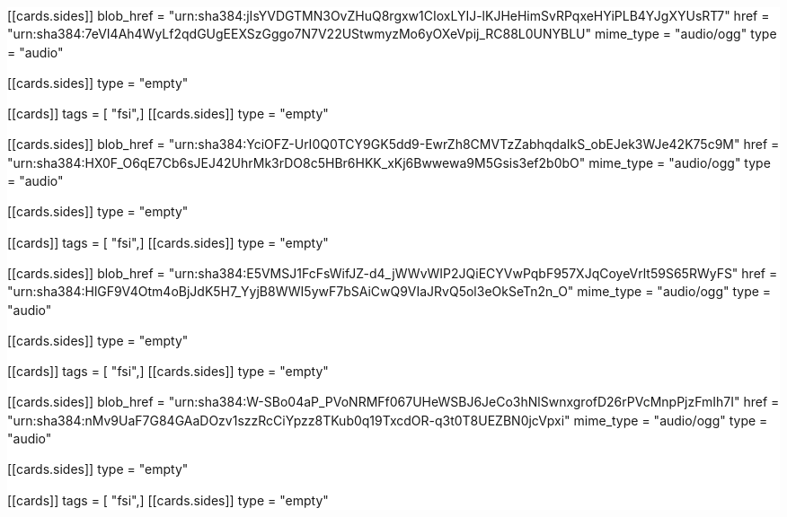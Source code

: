 [[cards.sides]]
blob_href = "urn:sha384:jIsYVDGTMN3OvZHuQ8rgxw1CIoxLYIJ-lKJHeHimSvRPqxeHYiPLB4YJgXYUsRT7"
href = "urn:sha384:7eVI4Ah4WyLf2qdGUgEEXSzGggo7N7V22UStwmyzMo6yOXeVpij_RC88L0UNYBLU"
mime_type = "audio/ogg"
type = "audio"

[[cards.sides]]
type = "empty"


[[cards]]
tags = [ "fsi",]
[[cards.sides]]
type = "empty"

[[cards.sides]]
blob_href = "urn:sha384:YciOFZ-UrI0Q0TCY9GK5dd9-EwrZh8CMVTzZabhqdaIkS_obEJek3WJe42K75c9M"
href = "urn:sha384:HX0F_O6qE7Cb6sJEJ42UhrMk3rDO8c5HBr6HKK_xKj6Bwwewa9M5Gsis3ef2b0bO"
mime_type = "audio/ogg"
type = "audio"

[[cards.sides]]
type = "empty"


[[cards]]
tags = [ "fsi",]
[[cards.sides]]
type = "empty"

[[cards.sides]]
blob_href = "urn:sha384:E5VMSJ1FcFsWifJZ-d4_jWWvWIP2JQiECYVwPqbF957XJqCoyeVrlt59S65RWyFS"
href = "urn:sha384:HlGF9V4Otm4oBjJdK5H7_YyjB8WWI5ywF7bSAiCwQ9VIaJRvQ5ol3eOkSeTn2n_O"
mime_type = "audio/ogg"
type = "audio"

[[cards.sides]]
type = "empty"


[[cards]]
tags = [ "fsi",]
[[cards.sides]]
type = "empty"

[[cards.sides]]
blob_href = "urn:sha384:W-SBo04aP_PVoNRMFf067UHeWSBJ6JeCo3hNlSwnxgrofD26rPVcMnpPjzFmIh7I"
href = "urn:sha384:nMv9UaF7G84GAaDOzv1szzRcCiYpzz8TKub0q19TxcdOR-q3t0T8UEZBN0jcVpxi"
mime_type = "audio/ogg"
type = "audio"

[[cards.sides]]
type = "empty"


[[cards]]
tags = [ "fsi",]
[[cards.sides]]
type = "empty"

